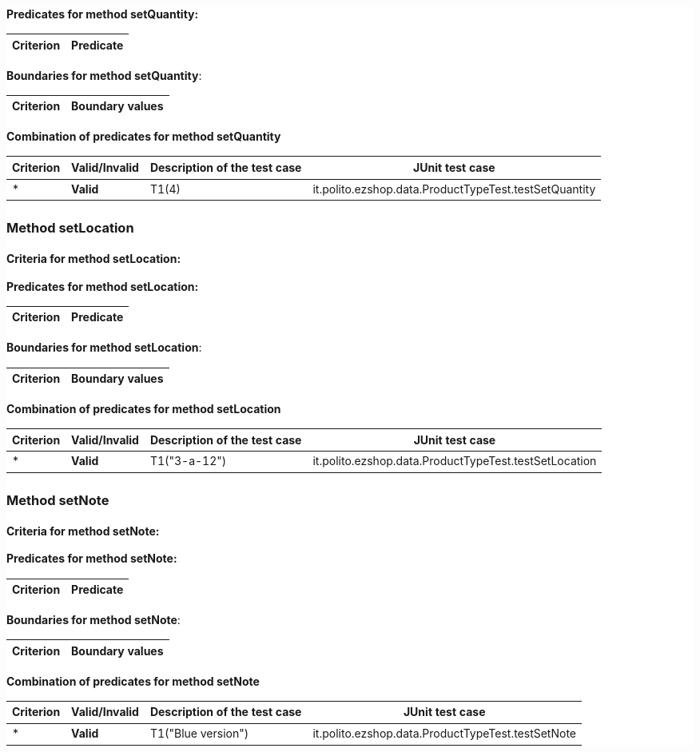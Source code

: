 **Predicates for method setQuantity:**

| Criterion | Predicate |
| --------- | --------- |

**Boundaries for method setQuantity**:

| Criterion | Boundary values |
| --------- | --------------- |

 **Combination of predicates for method setQuantity**

| Criterion | Valid/Invalid | Description of the test case | JUnit test case                                              |
| --------- | ------------- | ---------------------------- | ------------------------------------------------------------ |
| *         | **Valid**     | T1(4)                        | it.polito.ezshop.data.ProductTypeTest.testSetQuantity |



### Method setLocation

**Criteria for method setLocation:**


**Predicates for method setLocation:**

| Criterion | Predicate |
| --------- | --------- |

**Boundaries for method setLocation**:

| Criterion | Boundary values |
| --------- | --------------- |

 **Combination of predicates for method setLocation**

| Criterion | Valid/Invalid | Description of the test case | JUnit test case                                              |
| --------- | ------------- | ---------------------------- | ------------------------------------------------------------ |
| *         | **Valid**     | T1("3-a-12")                 | it.polito.ezshop.data.ProductTypeTest.testSetLocation |



### Method setNote

**Criteria for method setNote:**

**Predicates for method setNote:**

| Criterion | Predicate |
| --------- | --------- |

**Boundaries for method setNote**:

| Criterion | Boundary values |
| --------- | --------------- |

 **Combination of predicates for method setNote**

| Criterion | Valid/Invalid | Description of the test case | JUnit test case                                             |
| --------- | ------------- | ---------------------------- | ----------------------------------------------------------- |
| *         | **Valid**     | T1("Blue version")           | it.polito.ezshop.data.ProductTypeTest.testSetNote |
